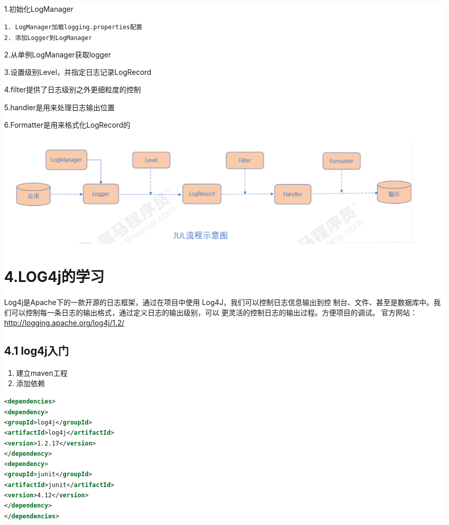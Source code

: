 1.初始化LogManager

 	1. LogManager加载logging.properties配置
 	2. 添加Logger到LogManager

2.从单例LogManager获取logger

3.设置级别Level，并指定日志记录LogRecord

4.filter提供了日志级别之外更细粒度的控制

5.handler是用来处理日志输出位置

6.Formatter是用来格式化LogRecord的

![image-20210815125135786](assert/image-20210815125135786.png)



# 4.LOG4j的学习

Log4j是Apache下的一款开源的日志框架，通过在项目中使用 Log4J，我们可以控制日志信息输出到控
制台、文件、甚至是数据库中。我们可以控制每一条日志的输出格式，通过定义日志的输出级别，可以
更灵活的控制日志的输出过程。方便项目的调试。
官方网站： http://logging.apache.org/log4j/1.2/  

## 4.1 log4j入门

1. 建立maven工程
2. 添加依赖  

```xml
<dependencies>
<dependency>
<groupId>log4j</groupId>
<artifactId>log4j</artifactId>
<version>1.2.17</version>
</dependency>
<dependency>
<groupId>junit</groupId>
<artifactId>junit</artifactId>
<version>4.12</version>
</dependency>
</dependencies>
```
